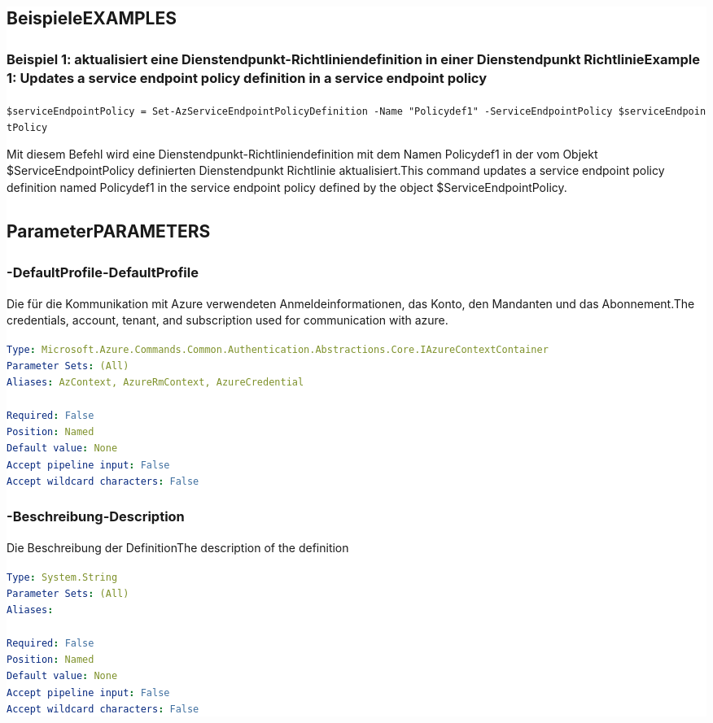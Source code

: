 ## <span data-ttu-id="43c62-107">Beispiele</span><span class="sxs-lookup"><span data-stu-id="43c62-107">EXAMPLES</span></span>

### <span data-ttu-id="43c62-108">Beispiel 1: aktualisiert eine Dienstendpunkt-Richtliniendefinition in einer Dienstendpunkt Richtlinie</span><span class="sxs-lookup"><span data-stu-id="43c62-108">Example 1: Updates a service endpoint policy definition in a service endpoint policy</span></span>
```
$serviceEndpointPolicy = Set-AzServiceEndpointPolicyDefinition -Name "Policydef1" -ServiceEndpointPolicy $serviceEndpointPolicy
```

<span data-ttu-id="43c62-109">Mit diesem Befehl wird eine Dienstendpunkt-Richtliniendefinition mit dem Namen Policydef1 in der vom Objekt $ServiceEndpointPolicy definierten Dienstendpunkt Richtlinie aktualisiert.</span><span class="sxs-lookup"><span data-stu-id="43c62-109">This command updates a service endpoint policy definition named Policydef1 in the service endpoint policy defined by the object $ServiceEndpointPolicy.</span></span>

## <span data-ttu-id="43c62-110">Parameter</span><span class="sxs-lookup"><span data-stu-id="43c62-110">PARAMETERS</span></span>

### <span data-ttu-id="43c62-111">-DefaultProfile</span><span class="sxs-lookup"><span data-stu-id="43c62-111">-DefaultProfile</span></span>
<span data-ttu-id="43c62-112">Die für die Kommunikation mit Azure verwendeten Anmeldeinformationen, das Konto, den Mandanten und das Abonnement.</span><span class="sxs-lookup"><span data-stu-id="43c62-112">The credentials, account, tenant, and subscription used for communication with azure.</span></span>

```yaml
Type: Microsoft.Azure.Commands.Common.Authentication.Abstractions.Core.IAzureContextContainer
Parameter Sets: (All)
Aliases: AzContext, AzureRmContext, AzureCredential

Required: False
Position: Named
Default value: None
Accept pipeline input: False
Accept wildcard characters: False
```

### <span data-ttu-id="43c62-113">-Beschreibung</span><span class="sxs-lookup"><span data-stu-id="43c62-113">-Description</span></span>
<span data-ttu-id="43c62-114">Die Beschreibung der Definition</span><span class="sxs-lookup"><span data-stu-id="43c62-114">The description of the definition</span></span>

```yaml
Type: System.String
Parameter Sets: (All)
Aliases:

Required: False
Position: Named
Default value: None
Accept pipeline input: False
Accept wildcard characters: False
```

